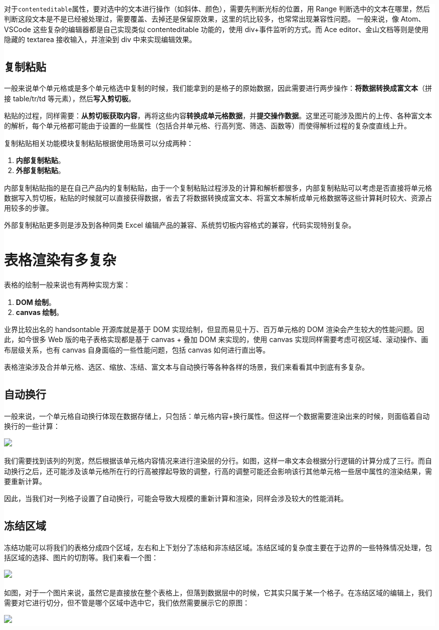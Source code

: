 对于`contenteditable`属性，要对选中的文本进行操作（如斜体、颜色），需要先判断光标的位置，用 Range 判断选中的文本在哪里，然后判断这段文本是不是已经被处理过，需要覆盖、去掉还是保留原效果，这里的坑比较多，也常常出现兼容性问题。
一般来说，像 Atom、VSCode 这些复杂的编辑器都是自己实现类似 contenteditable 功能的，使用 div+事件监听的方式。而 Ace editor、金山文档等则是使用隐藏的 textarea 接收输入，并渲染到 div 中来实现编辑效果。

## 复制粘贴

一般来说单个单元格或是多个单元格选中复制的时候，我们能拿到的是格子的原始数据，因此需要进行两步操作：**将数据转换成富文本**（拼接 table/tr/td 等元素），然后**写入剪切板**。

粘贴的过程，同样需要：**从剪切板获取内容**，再将这些内容**转换成单元格数据**，并**提交操作数据**。这里还可能涉及图片的上传、各种富文本的解析，每个单元格都可能由于设置的一些属性（包括合并单元格、行高列宽、筛选、函数等）而使得解析过程的复杂度直线上升。

复制粘贴相关功能模块复制粘贴根据使用场景可以分成两种：

1. **内部复制粘贴**。
2. **外部复制粘贴**。

内部复制粘贴指的是在自己产品内的复制粘贴，由于一个复制粘贴过程涉及的计算和解析都很多，内部复制粘贴可以考虑是否直接将单元格数据写入剪切板，粘贴的时候就可以直接获得数据，省去了将数据转换成富文本、将富文本解析成单元格数据等这些计算耗时较大、资源占用较多的步骤。

外部复制粘贴更多则是涉及到各种同类 Excel 编辑产品的兼容、系统剪切板内容格式的兼容，代码实现特别复杂。

# 表格渲染有多复杂

表格的绘制一般来说也有两种实现方案：

1. **DOM 绘制**。
2. **canvas 绘制**。

业界比较出名的 handsontable 开源库就是基于 DOM 实现绘制，但显而易见十万、百万单元格的 DOM 渲染会产生较大的性能问题。因此，如今很多 Web 版的电子表格实现都是基于 canvas + 叠加 DOM 来实现的，使用 canvas 实现同样需要考虑可视区域、滚动操作、画布层级关系，也有 canvas 自身面临的一些性能问题，包括 canvas 如何进行直出等。

表格渲染涉及合并单元格、选区、缩放、冻结、富文本与自动换行等各种各样的场景，我们来看看其中到底有多复杂。

## 自动换行

一般来说，一个单元格自动换行体现在数据存储上，只包括：单元格内容+换行属性。但这样一个数据需要渲染出来的时候，则面临着自动换行的一些计算：

![](https://github-imglib-1255459943.cos.ap-chengdu.myqcloud.com/why-spreadsheet-app-excited-1.jpg)

我们需要找到该列的列宽，然后根据该单元格内容情况来进行渲染层的分行。如图，这样一串文本会根据分行逻辑的计算分成了三行。而自动换行之后，还可能涉及该单元格所在行的行高被撑起导致的调整，行高的调整可能还会影响该行其他单元格一些居中属性的渲染结果，需要重新计算。

因此，当我们对一列格子设置了自动换行，可能会导致大规模的重新计算和渲染，同样会涉及较大的性能消耗。

## 冻结区域

冻结功能可以将我们的表格分成四个区域，左右和上下划分了冻结和非冻结区域。冻结区域的复杂度主要在于边界的一些特殊情况处理，包括区域的选择、图片的切割等。我们来看一个图：

![](https://github-imglib-1255459943.cos.ap-chengdu.myqcloud.com/why-spreadsheet-app-excited-2.png)

如图，对于一个图片来说，虽然它是直接放在整个表格上，但落到数据层中的时候，它其实只属于某一个格子。在冻结区域的编辑上，我们需要对它进行切分，但不管是哪个区域中选中它，我们依然需要展示它的原图：

![](https://github-imglib-1255459943.cos.ap-chengdu.myqcloud.com/why-spreadsheet-app-excited-3.jpg)
